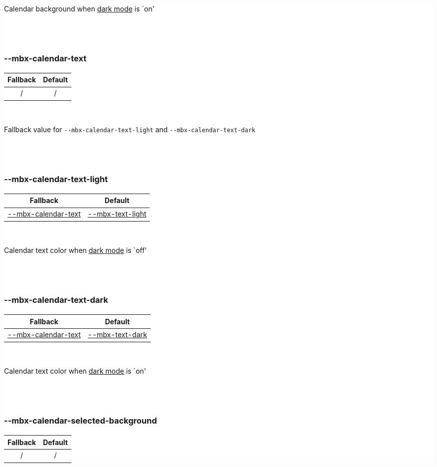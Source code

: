 Calendar background when [dark mode](https://cianciarusocataldo.github.io/mobrix-ui/docs/shared/props/#dark) is `on'

<br>

<br>

### --mbx-calendar-text

| <div style='text-align:center;margin:auto;'>Fallback</div> | <div style='text-align:center;margin:auto;'>Default</div> |
| ---------------------------------------------------------- | --------------------------------------------------------- |
| <div style='text-align:center;margin:auto;'>/</div>        | <div style='text-align:center;margin:auto;'>/</div>       |

<br>

Fallback value for `--mbx-calendar-text-light` and `--mbx-calendar-text-dark`

<br>

<br>

### --mbx-calendar-text-light

| <div style='text-align:center;margin:auto;'>Fallback</div>                                   | <div style='text-align:center;margin:auto;'>Default</div>                                                                                                  |
| -------------------------------------------------------------------------------------------- | ---------------------------------------------------------------------------------------------------------------------------------------------------------- |
| <div style='text-align:center;margin:auto;'>[--mbx-calendar-text](#-mbx-calendar-text)</div> | <div style='text-align:center;margin:auto;'>[--mbx-text-light](https://cianciarusocataldo.github.io/mobrix-ui/docs/shared/css-vars/#-mbx-text-light)</div> |

<br>

Calendar text color when [dark mode](https://cianciarusocataldo.github.io/mobrix-ui/docs/shared/props/#dark) is `off'

<br>

<br>

### --mbx-calendar-text-dark

| <div style='text-align:center;margin:auto;'>Fallback</div>                                   | <div style='text-align:center;margin:auto;'>Default</div>                                                                                                |
| -------------------------------------------------------------------------------------------- | -------------------------------------------------------------------------------------------------------------------------------------------------------- |
| <div style='text-align:center;margin:auto;'>[--mbx-calendar-text](#-mbx-calendar-text)</div> | <div style='text-align:center;margin:auto;'>[--mbx-text-dark](https://cianciarusocataldo.github.io/mobrix-ui/docs/shared/css-vars/#-mbx-text-dark)</div> |

<br>

Calendar text color when [dark mode](https://cianciarusocataldo.github.io/mobrix-ui/docs/shared/props/#dark) is `on'

<br>

<br>

### --mbx-calendar-selected-background

| <div style='text-align:center;margin:auto;'>Fallback</div> | <div style='text-align:center;margin:auto;'>Default</div> |
| ---------------------------------------------------------- | --------------------------------------------------------- |
| <div style='text-align:center;margin:auto;'>/</div>        | <div style='text-align:center;margin:auto;'>/</div>       |

